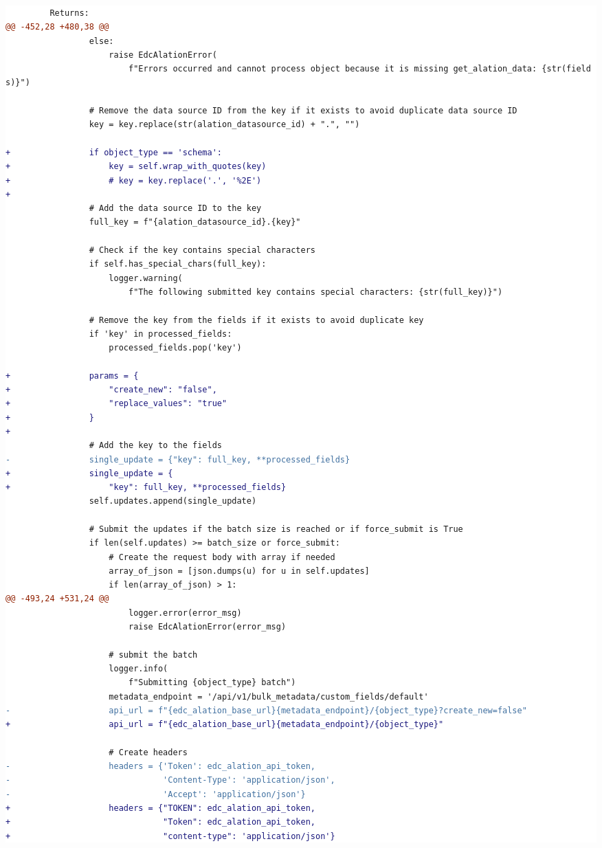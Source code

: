 ```diff
         Returns:
@@ -452,28 +480,38 @@
                 else:
                     raise EdcAlationError(
                         f"Errors occurred and cannot process object because it is missing get_alation_data: {str(fields)}")
 
                 # Remove the data source ID from the key if it exists to avoid duplicate data source ID
                 key = key.replace(str(alation_datasource_id) + ".", "")
 
+                if object_type == 'schema':
+                    key = self.wrap_with_quotes(key)
+                    # key = key.replace('.', '%2E')
+
                 # Add the data source ID to the key
                 full_key = f"{alation_datasource_id}.{key}"
 
                 # Check if the key contains special characters
                 if self.has_special_chars(full_key):
                     logger.warning(
                         f"The following submitted key contains special characters: {str(full_key)}")
 
                 # Remove the key from the fields if it exists to avoid duplicate key
                 if 'key' in processed_fields:
                     processed_fields.pop('key')
 
+                params = {
+                    "create_new": "false",
+                    "replace_values": "true"
+                }
+
                 # Add the key to the fields
-                single_update = {"key": full_key, **processed_fields}
+                single_update = {
+                    "key": full_key, **processed_fields}
                 self.updates.append(single_update)
 
                 # Submit the updates if the batch size is reached or if force_submit is True
                 if len(self.updates) >= batch_size or force_submit:
                     # Create the request body with array if needed
                     array_of_json = [json.dumps(u) for u in self.updates]
                     if len(array_of_json) > 1:
@@ -493,24 +531,24 @@
                         logger.error(error_msg)
                         raise EdcAlationError(error_msg)
 
                     # submit the batch
                     logger.info(
                         f"Submitting {object_type} batch")
                     metadata_endpoint = '/api/v1/bulk_metadata/custom_fields/default'
-                    api_url = f"{edc_alation_base_url}{metadata_endpoint}/{object_type}?create_new=false"
+                    api_url = f"{edc_alation_base_url}{metadata_endpoint}/{object_type}"
 
                     # Create headers
-                    headers = {'Token': edc_alation_api_token,
-                               'Content-Type': 'application/json',
-                               'Accept': 'application/json'}
+                    headers = {"TOKEN": edc_alation_api_token,
+                               "Token": edc_alation_api_token,
+                               "content-type": 'application/json'}
```
